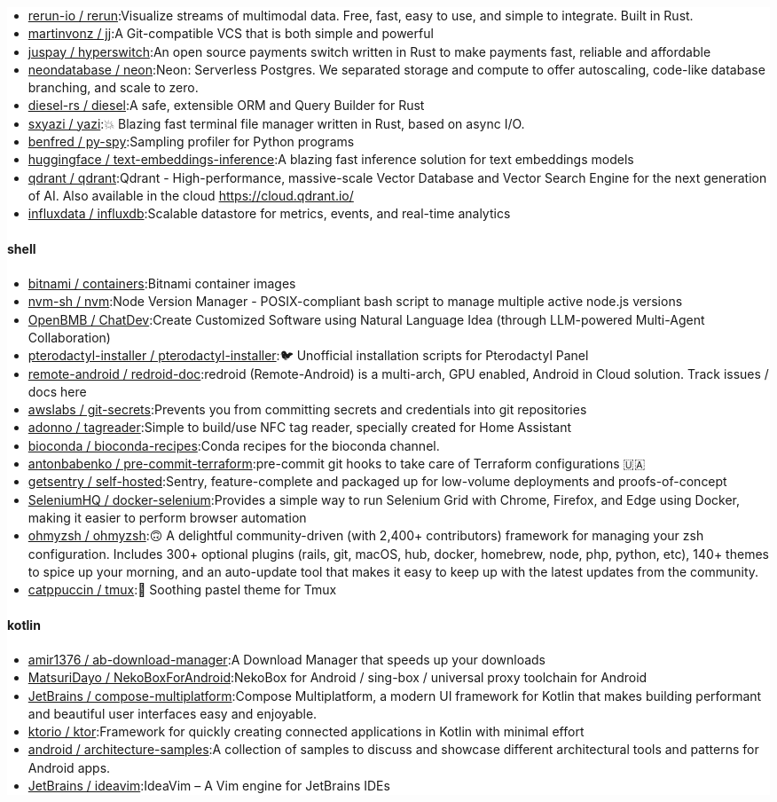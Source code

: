 * [rerun-io / rerun](https://github.com/rerun-io/rerun):Visualize streams of multimodal data. Free, fast, easy to use, and simple to integrate. Built in Rust.
* [martinvonz / jj](https://github.com/martinvonz/jj):A Git-compatible VCS that is both simple and powerful
* [juspay / hyperswitch](https://github.com/juspay/hyperswitch):An open source payments switch written in Rust to make payments fast, reliable and affordable
* [neondatabase / neon](https://github.com/neondatabase/neon):Neon: Serverless Postgres. We separated storage and compute to offer autoscaling, code-like database branching, and scale to zero.
* [diesel-rs / diesel](https://github.com/diesel-rs/diesel):A safe, extensible ORM and Query Builder for Rust
* [sxyazi / yazi](https://github.com/sxyazi/yazi):💥 Blazing fast terminal file manager written in Rust, based on async I/O.
* [benfred / py-spy](https://github.com/benfred/py-spy):Sampling profiler for Python programs
* [huggingface / text-embeddings-inference](https://github.com/huggingface/text-embeddings-inference):A blazing fast inference solution for text embeddings models
* [qdrant / qdrant](https://github.com/qdrant/qdrant):Qdrant - High-performance, massive-scale Vector Database and Vector Search Engine for the next generation of AI. Also available in the cloud https://cloud.qdrant.io/
* [influxdata / influxdb](https://github.com/influxdata/influxdb):Scalable datastore for metrics, events, and real-time analytics

#### shell
* [bitnami / containers](https://github.com/bitnami/containers):Bitnami container images
* [nvm-sh / nvm](https://github.com/nvm-sh/nvm):Node Version Manager - POSIX-compliant bash script to manage multiple active node.js versions
* [OpenBMB / ChatDev](https://github.com/OpenBMB/ChatDev):Create Customized Software using Natural Language Idea (through LLM-powered Multi-Agent Collaboration)
* [pterodactyl-installer / pterodactyl-installer](https://github.com/pterodactyl-installer/pterodactyl-installer):🐦 Unofficial installation scripts for Pterodactyl Panel
* [remote-android / redroid-doc](https://github.com/remote-android/redroid-doc):redroid (Remote-Android) is a multi-arch, GPU enabled, Android in Cloud solution. Track issues / docs here
* [awslabs / git-secrets](https://github.com/awslabs/git-secrets):Prevents you from committing secrets and credentials into git repositories
* [adonno / tagreader](https://github.com/adonno/tagreader):Simple to build/use NFC tag reader, specially created for Home Assistant
* [bioconda / bioconda-recipes](https://github.com/bioconda/bioconda-recipes):Conda recipes for the bioconda channel.
* [antonbabenko / pre-commit-terraform](https://github.com/antonbabenko/pre-commit-terraform):pre-commit git hooks to take care of Terraform configurations 🇺🇦
* [getsentry / self-hosted](https://github.com/getsentry/self-hosted):Sentry, feature-complete and packaged up for low-volume deployments and proofs-of-concept
* [SeleniumHQ / docker-selenium](https://github.com/SeleniumHQ/docker-selenium):Provides a simple way to run Selenium Grid with Chrome, Firefox, and Edge using Docker, making it easier to perform browser automation
* [ohmyzsh / ohmyzsh](https://github.com/ohmyzsh/ohmyzsh):🙃 A delightful community-driven (with 2,400+ contributors) framework for managing your zsh configuration. Includes 300+ optional plugins (rails, git, macOS, hub, docker, homebrew, node, php, python, etc), 140+ themes to spice up your morning, and an auto-update tool that makes it easy to keep up with the latest updates from the community.
* [catppuccin / tmux](https://github.com/catppuccin/tmux):💽 Soothing pastel theme for Tmux

#### kotlin
* [amir1376 / ab-download-manager](https://github.com/amir1376/ab-download-manager):A Download Manager that speeds up your downloads
* [MatsuriDayo / NekoBoxForAndroid](https://github.com/MatsuriDayo/NekoBoxForAndroid):NekoBox for Android / sing-box / universal proxy toolchain for Android
* [JetBrains / compose-multiplatform](https://github.com/JetBrains/compose-multiplatform):Compose Multiplatform, a modern UI framework for Kotlin that makes building performant and beautiful user interfaces easy and enjoyable.
* [ktorio / ktor](https://github.com/ktorio/ktor):Framework for quickly creating connected applications in Kotlin with minimal effort
* [android / architecture-samples](https://github.com/android/architecture-samples):A collection of samples to discuss and showcase different architectural tools and patterns for Android apps.
* [JetBrains / ideavim](https://github.com/JetBrains/ideavim):IdeaVim – A Vim engine for JetBrains IDEs